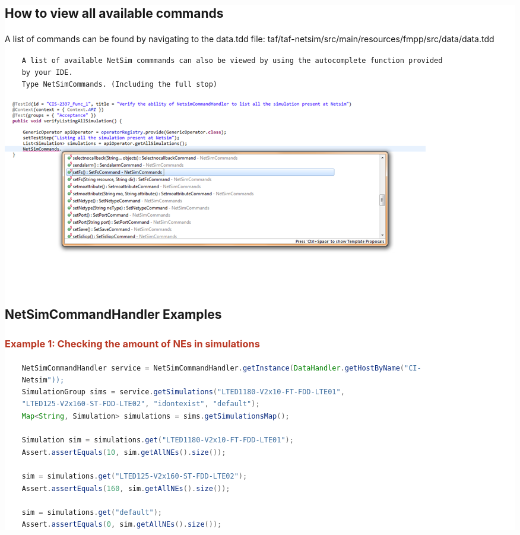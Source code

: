 ## How to view all available commands

A list of commands can be found by navigating to the data.tdd file: taf/taf-netsim/src/main/resources/fmpp/src/data/data.tdd


```
    A list of available NetSim commmands can also be viewed by using the autocomplete function provided
    by your IDE.
    Type NetSimCommands. (Including the full stop)
```

![Available Commands](../images/handlers-and-executors/availableCommands.png)

## NetSimCommandHandler Examples

### <span style="color:#ba3925;">Example 1: Checking the amount of NEs in simulations</span>

```java
    NetSimCommandHandler service = NetSimCommandHandler.getInstance(DataHandler.getHostByName("CI-
    Netsim"));
    SimulationGroup sims = service.getSimulations("LTED1180-V2x10-FT-FDD-LTE01",
    "LTED125-V2x160-ST-FDD-LTE02", "idontexist", "default");
    Map<String, Simulation> simulations = sims.getSimulationsMap();

    Simulation sim = simulations.get("LTED1180-V2x10-FT-FDD-LTE01");
    Assert.assertEquals(10, sim.getAllNEs().size());

    sim = simulations.get("LTED125-V2x160-ST-FDD-LTE02");
    Assert.assertEquals(160, sim.getAllNEs().size());

    sim = simulations.get("default");
    Assert.assertEquals(0, sim.getAllNEs().size());
```
